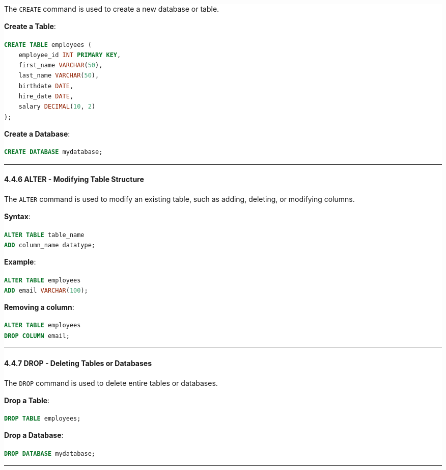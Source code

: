The `CREATE` command is used to create a new database or table.

**Create a Table**:
```sql
CREATE TABLE employees (
    employee_id INT PRIMARY KEY,
    first_name VARCHAR(50),
    last_name VARCHAR(50),
    birthdate DATE,
    hire_date DATE,
    salary DECIMAL(10, 2)
);
```

**Create a Database**:
```sql
CREATE DATABASE mydatabase;
```

---

#### **4.4.6 ALTER - Modifying Table Structure**

The `ALTER` command is used to modify an existing table, such as adding, deleting, or modifying columns.

**Syntax**:
```sql
ALTER TABLE table_name
ADD column_name datatype;
```

**Example**:
```sql
ALTER TABLE employees
ADD email VARCHAR(100);
```

**Removing a column**:
```sql
ALTER TABLE employees
DROP COLUMN email;
```

---

#### **4.4.7 DROP - Deleting Tables or Databases**

The `DROP` command is used to delete entire tables or databases.

**Drop a Table**:
```sql
DROP TABLE employees;
```

**Drop a Database**:
```sql
DROP DATABASE mydatabase;
```

---